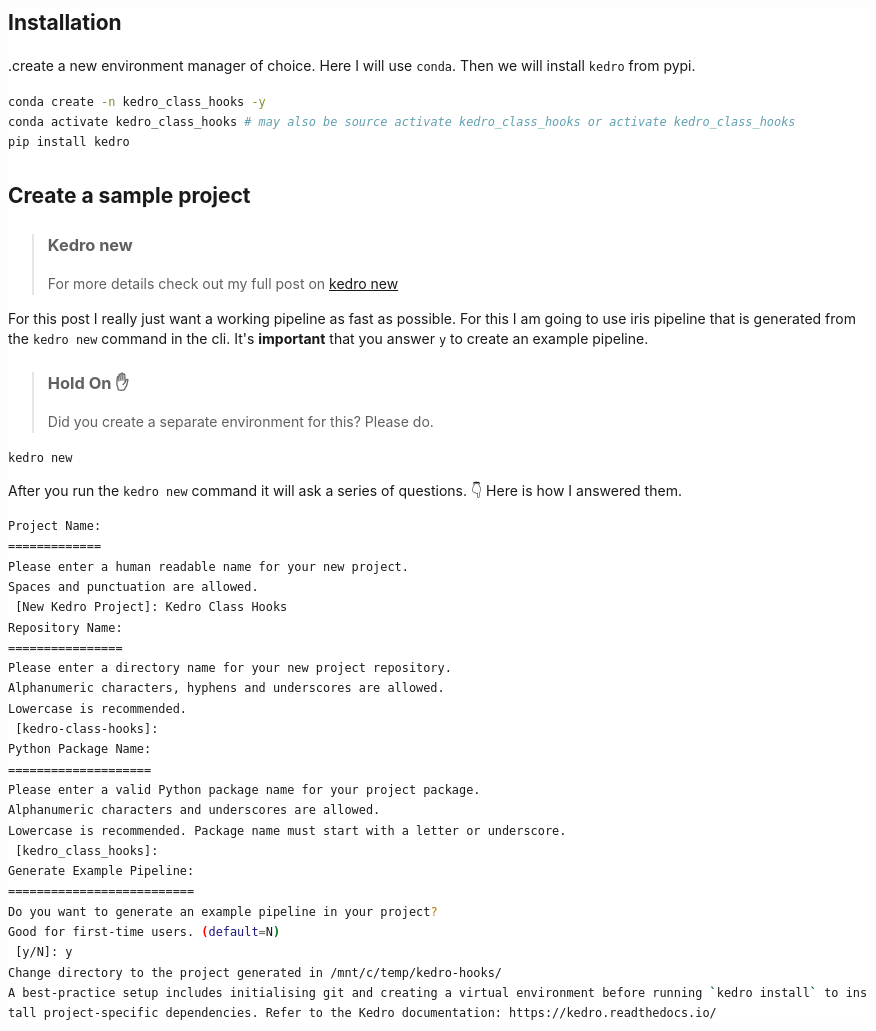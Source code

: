 ## Installation

.create a new environment manager of choice.  Here I will use `conda`. Then we will install `kedro` from pypi.

``` bash
conda create -n kedro_class_hooks -y
conda activate kedro_class_hooks # may also be source activate kedro_class_hooks or activate kedro_class_hooks
pip install kedro
```

## Create a sample project

> ### Kedro new
>
> For more details check out my full post on [kedro new](https://waylonwalker.com/knew)

For this post I really just want a working pipeline as fast as possible.  For this I am going to use iris pipeline that is generated from the `kedro new` command in the cli.  It's **important** that you answer `y` to create an example pipeline.

> ### Hold On ✋
>
> Did you create a separate environment for this?  Please do.

``` bash
kedro new
```

After you run the `kedro new` command it will ask a series of questions.  👇 Here is how I answered them.

``` bash
Project Name:
=============
Please enter a human readable name for your new project.
Spaces and punctuation are allowed.
 [New Kedro Project]: Kedro Class Hooks
Repository Name:
================
Please enter a directory name for your new project repository.
Alphanumeric characters, hyphens and underscores are allowed.
Lowercase is recommended.
 [kedro-class-hooks]:
Python Package Name:
====================
Please enter a valid Python package name for your project package.
Alphanumeric characters and underscores are allowed.
Lowercase is recommended. Package name must start with a letter or underscore.
 [kedro_class_hooks]:
Generate Example Pipeline:
==========================
Do you want to generate an example pipeline in your project?
Good for first-time users. (default=N)
 [y/N]: y
Change directory to the project generated in /mnt/c/temp/kedro-hooks/
A best-practice setup includes initialising git and creating a virtual environment before running `kedro install` to install project-specific dependencies. Refer to the Kedro documentation: https://kedro.readthedocs.io/
```
